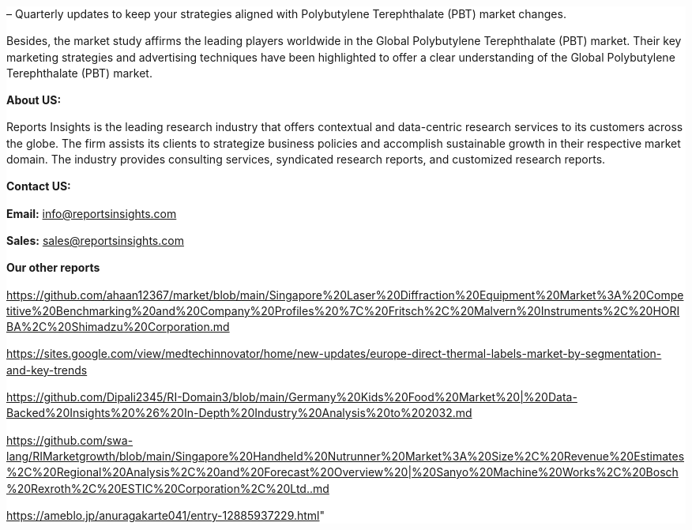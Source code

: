 – Quarterly updates to keep your strategies aligned with Polybutylene Terephthalate (PBT) market changes.

Besides, the market study affirms the leading players worldwide in the Global Polybutylene Terephthalate (PBT) market. Their key marketing strategies and advertising techniques have been highlighted to offer a clear understanding of the Global Polybutylene Terephthalate (PBT) market.

<strong><strong>About US</strong>:</strong>

Reports Insights is the leading research industry that offers contextual and data-centric research services to its customers across the globe. The firm assists its clients to strategize business policies and accomplish sustainable growth in their respective market domain. The industry provides consulting services, syndicated research reports, and customized research reports.

<strong>Contact US:</strong>

<p class=><b>Email:</b> <a href=mailto:info@reportsinsights.com>info@reportsinsights.com</a></p>
<p class=><b>Sales:</b> <a href=mailto:sales@reportsinsights.com>sales@reportsinsights.com</a></p>

<strong>Our other reports</strong>

<a href=https://github.com/ahaan12367/market/blob/main/Singapore%20Laser%20Diffraction%20Equipment%20Market%3A%20Competitive%20Benchmarking%20and%20Company%20Profiles%20%7C%20Fritsch%2C%20Malvern%20Instruments%2C%20HORIBA%2C%20Shimadzu%20Corporation.md>https://github.com/ahaan12367/market/blob/main/Singapore%20Laser%20Diffraction%20Equipment%20Market%3A%20Competitive%20Benchmarking%20and%20Company%20Profiles%20%7C%20Fritsch%2C%20Malvern%20Instruments%2C%20HORIBA%2C%20Shimadzu%20Corporation.md</a>

<a href=https://sites.google.com/view/medtechinnovator/home/new-updates/europe-direct-thermal-labels-market-by-segmentation-and-key-trends>https://sites.google.com/view/medtechinnovator/home/new-updates/europe-direct-thermal-labels-market-by-segmentation-and-key-trends</a>

<a href=https://github.com/Dipali2345/RI-Domain3/blob/main/Germany%20Kids%20Food%20Market%20|%20Data-Backed%20Insights%20%26%20In-Depth%20Industry%20Analysis%20to%202032.md>https://github.com/Dipali2345/RI-Domain3/blob/main/Germany%20Kids%20Food%20Market%20|%20Data-Backed%20Insights%20%26%20In-Depth%20Industry%20Analysis%20to%202032.md</a>

<a href=https://github.com/swa-lang/RIMarketgrowth/blob/main/Singapore%20Handheld%20Nutrunner%20Market%3A%20Size%2C%20Revenue%20Estimates%2C%20Regional%20Analysis%2C%20and%20Forecast%20Overview%20|%20Sanyo%20Machine%20Works%2C%20Bosch%20Rexroth%2C%20ESTIC%20Corporation%2C%20Ltd..md>https://github.com/swa-lang/RIMarketgrowth/blob/main/Singapore%20Handheld%20Nutrunner%20Market%3A%20Size%2C%20Revenue%20Estimates%2C%20Regional%20Analysis%2C%20and%20Forecast%20Overview%20|%20Sanyo%20Machine%20Works%2C%20Bosch%20Rexroth%2C%20ESTIC%20Corporation%2C%20Ltd..md</a>

<a href=https://ameblo.jp/anuragakarte041/entry-12885937229.html>https://ameblo.jp/anuragakarte041/entry-12885937229.html</a>"
